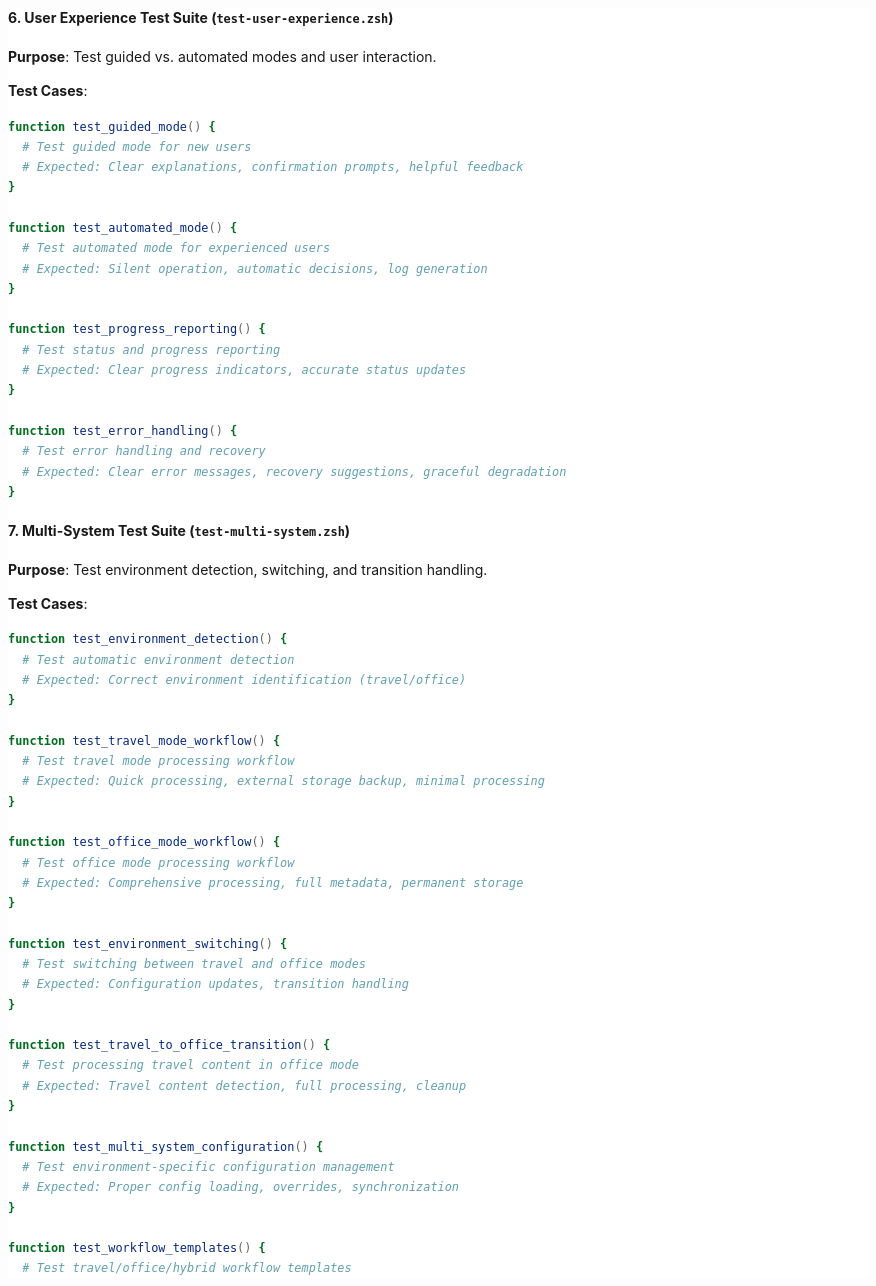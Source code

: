 #### 6. User Experience Test Suite (`test-user-experience.zsh`)

**Purpose**: Test guided vs. automated modes and user interaction.

**Test Cases**:
```zsh
function test_guided_mode() {
  # Test guided mode for new users
  # Expected: Clear explanations, confirmation prompts, helpful feedback
}

function test_automated_mode() {
  # Test automated mode for experienced users
  # Expected: Silent operation, automatic decisions, log generation
}

function test_progress_reporting() {
  # Test status and progress reporting
  # Expected: Clear progress indicators, accurate status updates
}

function test_error_handling() {
  # Test error handling and recovery
  # Expected: Clear error messages, recovery suggestions, graceful degradation
}
```

#### 7. Multi-System Test Suite (`test-multi-system.zsh`)

**Purpose**: Test environment detection, switching, and transition handling.

**Test Cases**:
```zsh
function test_environment_detection() {
  # Test automatic environment detection
  # Expected: Correct environment identification (travel/office)
}

function test_travel_mode_workflow() {
  # Test travel mode processing workflow
  # Expected: Quick processing, external storage backup, minimal processing
}

function test_office_mode_workflow() {
  # Test office mode processing workflow
  # Expected: Comprehensive processing, full metadata, permanent storage
}

function test_environment_switching() {
  # Test switching between travel and office modes
  # Expected: Configuration updates, transition handling
}

function test_travel_to_office_transition() {
  # Test processing travel content in office mode
  # Expected: Travel content detection, full processing, cleanup
}

function test_multi_system_configuration() {
  # Test environment-specific configuration management
  # Expected: Proper config loading, overrides, synchronization
}

function test_workflow_templates() {
  # Test travel/office/hybrid workflow templates
```